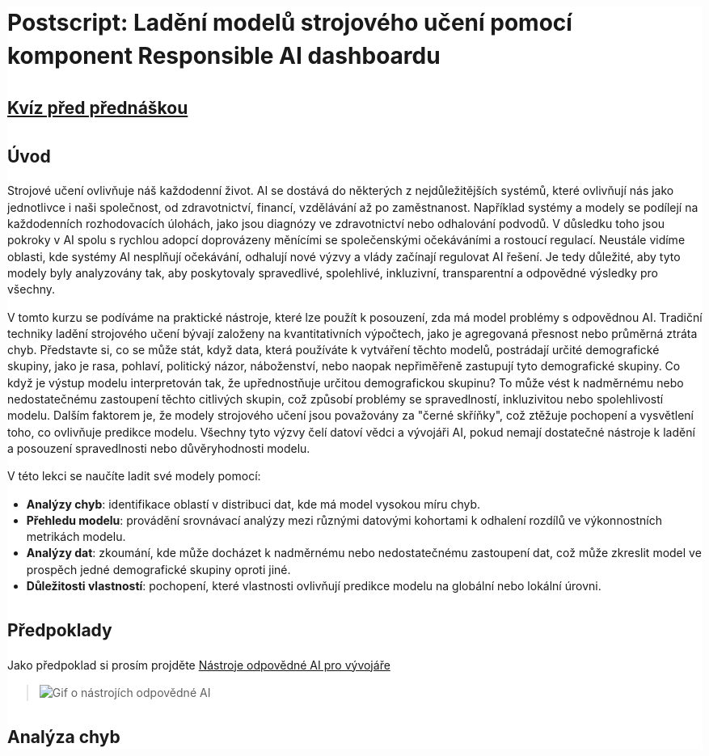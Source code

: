 
# Postscript: Ladění modelů strojového učení pomocí komponent Responsible AI dashboardu

## [Kvíz před přednáškou](https://ff-quizzes.netlify.app/en/ml/)

## Úvod

Strojové učení ovlivňuje náš každodenní život. AI se dostává do některých z nejdůležitějších systémů, které ovlivňují nás jako jednotlivce i naši společnost, od zdravotnictví, financí, vzdělávání až po zaměstnanost. Například systémy a modely se podílejí na každodenních rozhodovacích úlohách, jako jsou diagnózy ve zdravotnictví nebo odhalování podvodů. V důsledku toho jsou pokroky v AI spolu s rychlou adopcí doprovázeny měnícími se společenskými očekáváními a rostoucí regulací. Neustále vidíme oblasti, kde systémy AI nesplňují očekávání, odhalují nové výzvy a vlády začínají regulovat AI řešení. Je tedy důležité, aby tyto modely byly analyzovány tak, aby poskytovaly spravedlivé, spolehlivé, inkluzivní, transparentní a odpovědné výsledky pro všechny.

V tomto kurzu se podíváme na praktické nástroje, které lze použít k posouzení, zda má model problémy s odpovědnou AI. Tradiční techniky ladění strojového učení bývají založeny na kvantitativních výpočtech, jako je agregovaná přesnost nebo průměrná ztráta chyb. Představte si, co se může stát, když data, která používáte k vytváření těchto modelů, postrádají určité demografické skupiny, jako je rasa, pohlaví, politický názor, náboženství, nebo naopak nepřiměřeně zastupují tyto demografické skupiny. Co když je výstup modelu interpretován tak, že upřednostňuje určitou demografickou skupinu? To může vést k nadměrnému nebo nedostatečnému zastoupení těchto citlivých skupin, což způsobí problémy se spravedlností, inkluzivitou nebo spolehlivostí modelu. Dalším faktorem je, že modely strojového učení jsou považovány za "černé skříňky", což ztěžuje pochopení a vysvětlení toho, co ovlivňuje predikce modelu. Všechny tyto výzvy čelí datoví vědci a vývojáři AI, pokud nemají dostatečné nástroje k ladění a posouzení spravedlnosti nebo důvěryhodnosti modelu.

V této lekci se naučíte ladit své modely pomocí:

- **Analýzy chyb**: identifikace oblastí v distribuci dat, kde má model vysokou míru chyb.
- **Přehledu modelu**: provádění srovnávací analýzy mezi různými datovými kohortami k odhalení rozdílů ve výkonnostních metrikách modelu.
- **Analýzy dat**: zkoumání, kde může docházet k nadměrnému nebo nedostatečnému zastoupení dat, což může zkreslit model ve prospěch jedné demografické skupiny oproti jiné.
- **Důležitosti vlastností**: pochopení, které vlastnosti ovlivňují predikce modelu na globální nebo lokální úrovni.

## Předpoklady

Jako předpoklad si prosím projděte [Nástroje odpovědné AI pro vývojáře](https://www.microsoft.com/ai/ai-lab-responsible-ai-dashboard)

> ![Gif o nástrojích odpovědné AI](../../../../9-Real-World/2-Debugging-ML-Models/images/rai-overview.gif)

## Analýza chyb
